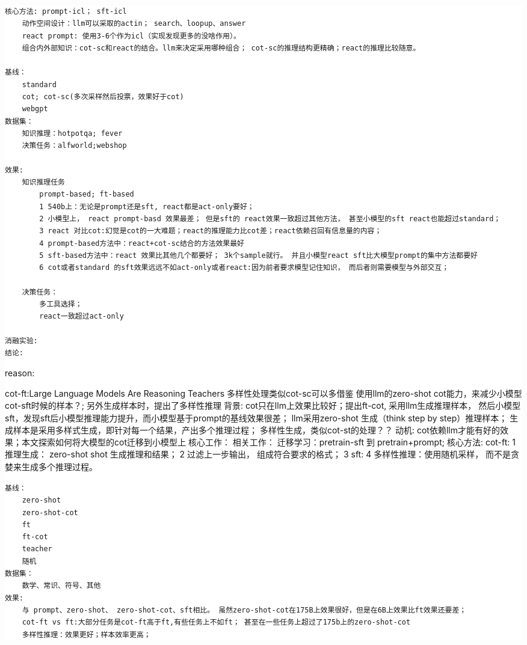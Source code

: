 	核心方法: prompt-icl； sft-icl
		动作空间设计：llm可以采取的actin； search、loopup、answer
		react prompt: 使用3-6个作为icl（实现发现更多的没啥作用）。
		组合内外部知识：cot-sc和react的结合。llm来决定采用哪种组合； cot-sc的推理结构更精确；react的推理比较随意。
		
	基线：
		standard
		cot; cot-sc(多次采样然后投票，效果好于cot)
		webgpt
	数据集：
		知识推理：hotpotqa; fever
		决策任务：alfworld;webshop
		
	效果:
		知识推理任务
			prompt-based; ft-based
			1 540b上：无论是prompt还是sft, react都是act-only要好；
			2 小模型上， react prompt-basd 效果最差； 但是sft的 react效果一致超过其他方法， 甚至小模型的sft react也能超过standard；
			3 react 对比cot:幻觉是cot的一大难题；react的推理能力比cot差；react依赖召回有信息量的内容；
			4 prompt-based方法中：react+cot-sc结合的方法效果最好
			5 sft-based方法中：react 效果比其他几个都要好； 3k个sample就行。 并且小模型react sft比大模型prompt的集中方法都要好
			6 cot或者standard 的sft效果远远不如act-only或者react:因为前者要求模型记住知识， 而后者则需要模型与外部交互；

		决策任务：
			多工具选择；
			react一致超过act-only
			
	消融实验:
	结论:


reason:

cot-ft:Large Language Models Are Reasoning Teachers     多样性处理类似cot-sc可以多借鉴
	使用llm的zero-shot cot能力，来减少小模型cot-sft时候的样本？;  另外生成样本时，提出了多样性推理
	背景: cot只在llm上效果比较好；提出ft-cot, 采用llm生成推理样本， 然后小模型sft，发现sft后小模型推理能力提升，而小模型基于prompt的基线效果很差； llm采用zero-shot 生成（think step by step）推理样本； 生成样本是采用多样式生成，即针对每一个结果，产出多个推理过程； 多样性生成，类似cot-st的处理？？
	动机:
		cot依赖llm才能有好的效果；本文探索如何将大模型的cot迁移到小模型上
	核心工作：
	相关工作：
		迁移学习：pretrain-sft 到 pretrain+prompt;
	核心方法:
		cot-ft:
			1 推理生成： zero-shot shot 生成推理和结果；
			2 过滤上一步输出， 组成符合要求的格式；
			3 sft:
			4 多样性推理：使用随机采样， 而不是贪婪来生成多个推理过程。
				
	基线：
		zero-shot
		zero-shot-cot
		ft
		ft-cot
		teacher
		随机
	数据集：
		数学、常识、符号、其他
	效果:
		与 prompt、zero-shot、 zero-shot-cot、sft相比。 虽然zero-shot-cot在175B上效果很好，但是在6B上效果比ft效果还要差； 
		cot-ft vs ft:大部分任务是cot-ft高于ft,有些任务上不如ft； 甚至在一些任务上超过了175b上的zero-shot-cot
		多样性推理：效果更好；样本效率更高；
		
